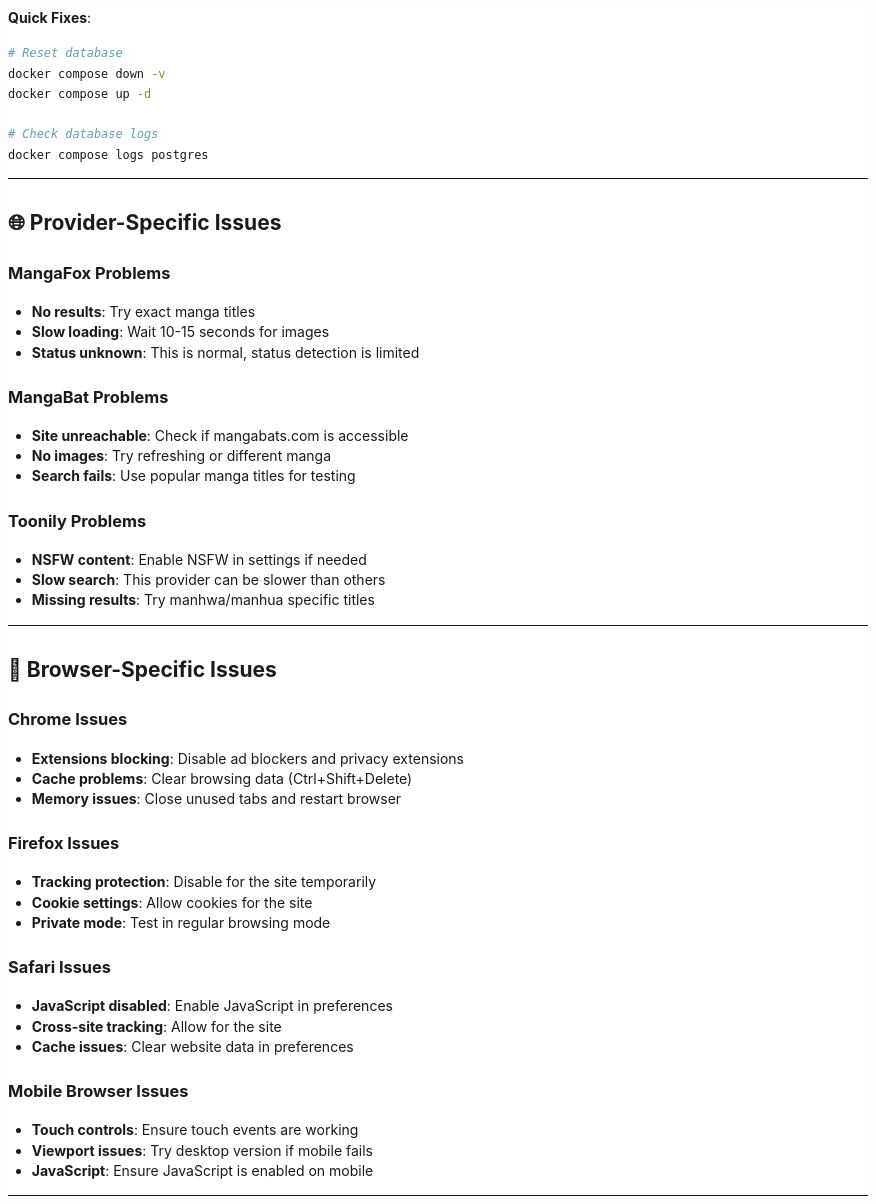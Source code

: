 **Quick Fixes**:
```bash
# Reset database
docker compose down -v
docker compose up -d

# Check database logs
docker compose logs postgres
```

---

## 🌐 **Provider-Specific Issues**

### **MangaFox Problems**
- **No results**: Try exact manga titles
- **Slow loading**: Wait 10-15 seconds for images
- **Status unknown**: This is normal, status detection is limited

### **MangaBat Problems**
- **Site unreachable**: Check if mangabats.com is accessible
- **No images**: Try refreshing or different manga
- **Search fails**: Use popular manga titles for testing

### **Toonily Problems**
- **NSFW content**: Enable NSFW in settings if needed
- **Slow search**: This provider can be slower than others
- **Missing results**: Try manhwa/manhua specific titles

---

## 📱 **Browser-Specific Issues**

### **Chrome Issues**
- **Extensions blocking**: Disable ad blockers and privacy extensions
- **Cache problems**: Clear browsing data (Ctrl+Shift+Delete)
- **Memory issues**: Close unused tabs and restart browser

### **Firefox Issues**
- **Tracking protection**: Disable for the site temporarily
- **Cookie settings**: Allow cookies for the site
- **Private mode**: Test in regular browsing mode

### **Safari Issues**
- **JavaScript disabled**: Enable JavaScript in preferences
- **Cross-site tracking**: Allow for the site
- **Cache issues**: Clear website data in preferences

### **Mobile Browser Issues**
- **Touch controls**: Ensure touch events are working
- **Viewport issues**: Try desktop version if mobile fails
- **JavaScript**: Ensure JavaScript is enabled on mobile

---